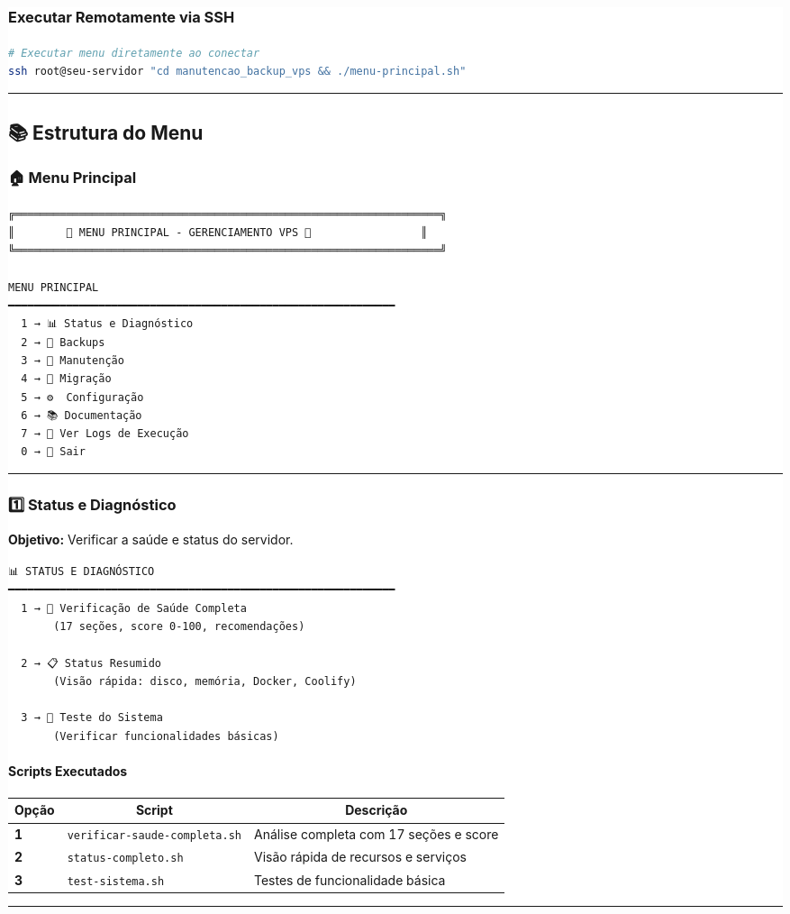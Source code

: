 ### Executar Remotamente via SSH

```bash
# Executar menu diretamente ao conectar
ssh root@seu-servidor "cd manutencao_backup_vps && ./menu-principal.sh"
```

---

## 📚 Estrutura do Menu

### 🏠 Menu Principal

```
╔══════════════════════════════════════════════════════════════════╗
║        🚀 MENU PRINCIPAL - GERENCIAMENTO VPS 🚀                 ║
╚══════════════════════════════════════════════════════════════════╝

MENU PRINCIPAL
━━━━━━━━━━━━━━━━━━━━━━━━━━━━━━━━━━━━━━━━━━━━━━━━━━━━━━━━━━━━
  1 → 📊 Status e Diagnóstico
  2 → 💾 Backups
  3 → 🔧 Manutenção
  4 → 🚚 Migração
  5 → ⚙️  Configuração
  6 → 📚 Documentação
  7 → 📜 Ver Logs de Execução
  0 → 🚪 Sair
```

---

### 1️⃣ Status e Diagnóstico

**Objetivo:** Verificar a saúde e status do servidor.

```
📊 STATUS E DIAGNÓSTICO
━━━━━━━━━━━━━━━━━━━━━━━━━━━━━━━━━━━━━━━━━━━━━━━━━━━━━━━━━━━━
  1 → 🏥 Verificação de Saúde Completa
       (17 seções, score 0-100, recomendações)

  2 → 📋 Status Resumido
       (Visão rápida: disco, memória, Docker, Coolify)

  3 → 🧪 Teste do Sistema
       (Verificar funcionalidades básicas)
```

#### Scripts Executados

| Opção | Script | Descrição |
|-------|--------|-----------|
| **1** | `verificar-saude-completa.sh` | Análise completa com 17 seções e score |
| **2** | `status-completo.sh` | Visão rápida de recursos e serviços |
| **3** | `test-sistema.sh` | Testes de funcionalidade básica |

---